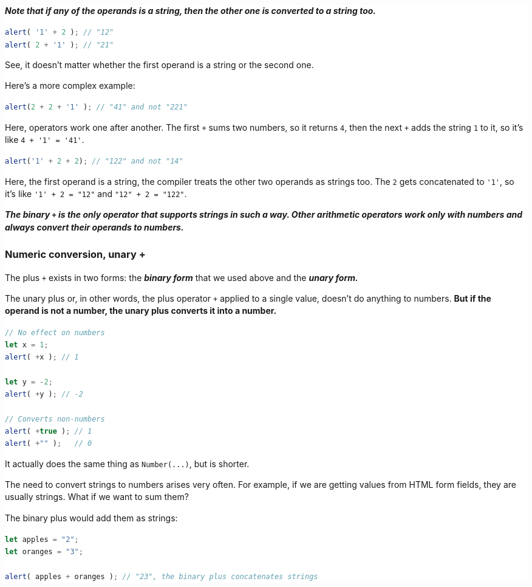 ***Note that if any of the operands is a string, then the other one is converted to a string too.***

```javascript
alert( '1' + 2 ); // "12"
alert( 2 + '1' ); // "21"
```

See, it doesn’t matter whether the first operand is a string or the second one.

Here’s a more complex example:

```javascript
alert(2 + 2 + '1' ); // "41" and not "221"
```

Here, operators work one after another. The first `+` sums two numbers, so it returns `4`, then the next `+` adds the string `1` to it, so it’s like `4 + '1' = '41'`.

```javascript
alert('1' + 2 + 2); // "122" and not "14"
```

Here, the first operand is a string, the compiler treats the other two operands as strings too. The `2` gets concatenated to `'1'`, so it’s like `'1' + 2 = "12"` and `"12" + 2 = "122"`.

***The binary `+` is the only operator that supports strings in such a way. Other arithmetic operators work only with numbers and always convert their operands to numbers.***

### Numeric conversion, unary +

The plus `+` exists in two forms: the ***binary form*** that we used above and the ***unary form.***

The unary plus or, in other words, the plus operator `+` applied to a single value, doesn’t do anything to numbers. **But if the operand is not a number, the unary plus converts it into a number.**

```javascript
// No effect on numbers
let x = 1;
alert( +x ); // 1

let y = -2;
alert( +y ); // -2

// Converts non-numbers
alert( +true ); // 1
alert( +"" );   // 0
```

It actually does the same thing as `Number(...)`, but is shorter.

The need to convert strings to numbers arises very often. For example, if we are getting values from HTML form fields, they are usually strings. What if we want to sum them?

The binary plus would add them as strings:

```javascript
let apples = "2";
let oranges = "3";

alert( apples + oranges ); // "23", the binary plus concatenates strings
```
